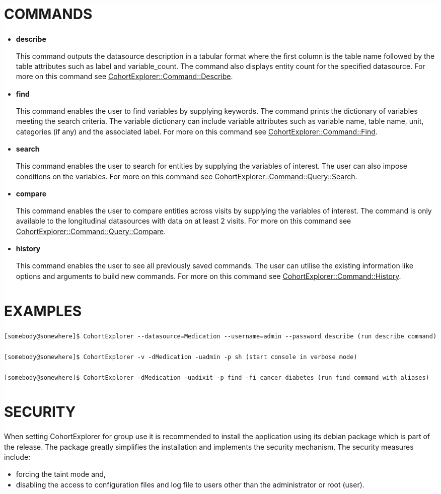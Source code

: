 # COMMANDS 

- **describe**

    This command outputs the datasource description in a tabular format where the first column is the table name followed by the table attributes such as label and variable\_count. The command also displays entity count for the specified datasource. For more on this command see [CohortExplorer::Command::Describe](https://metacpan.org/pod/CohortExplorer::Command::Describe/).

- **find**

    This command enables the user to find variables by supplying keywords. The command prints the dictionary of variables meeting the search criteria. The variable dictionary can include variable attributes such as variable name, table name, unit, categories (if any) and the associated label. For more on this command see [CohortExplorer::Command::Find](https://metacpan.org/pod/CohortExplorer::Command::Find).

- **search**

    This command enables the user to search for entities by supplying the variables of interest. The user can also impose conditions on the variables. For more on this command see [CohortExplorer::Command::Query::Search](https://metacpan.org/pod/CohortExplorer::Command::Query::Search).

- **compare**

    This command enables the user to compare entities across visits by supplying the variables of interest. The command is only available to the longitudinal datasources with data on at least 2 visits. For more on this command see [CohortExplorer::Command::Query::Compare](https://metacpan.org/pod/CohortExplorer::Command::Query::Compare). 

- **history**

    This command enables the user to see all previously saved commands. The user can utilise the existing information like options and arguments to build new commands. For more on this command see [CohortExplorer::Command::History](https://metacpan.org/pod/CohortExplorer::Command::History).

# EXAMPLES

    [somebody@somewhere]$ CohortExplorer --datasource=Medication --username=admin --password describe (run describe command)

    [somebody@somewhere]$ CohortExplorer -v -dMedication -uadmin -p sh (start console in verbose mode)
      
    [somebody@somewhere]$ CohortExplorer -dMedication -uadixit -p find -fi cancer diabetes (run find command with aliases)

# SECURITY

When setting CohortExplorer for group use it is recommended to install the application using its debian package which is part of the release. The package greatly simplifies the installation and implements the security mechanism. The security measures include:

- forcing the taint mode and,
- disabling the access to configuration files and log file to users other than the administrator or root (user).
